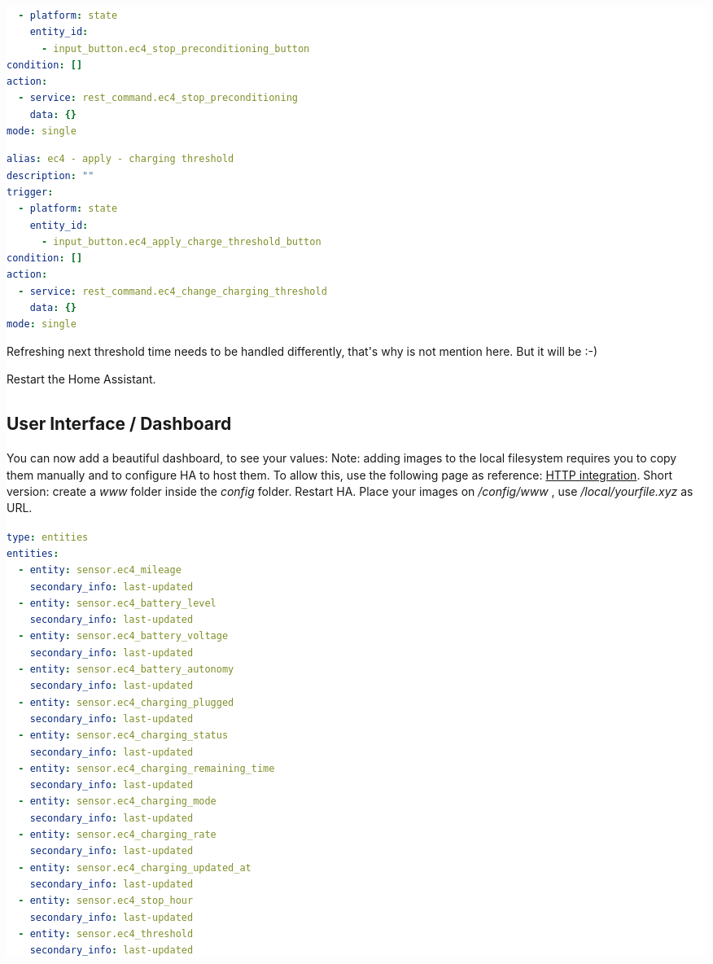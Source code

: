 ```yaml
  - platform: state
    entity_id:
      - input_button.ec4_stop_preconditioning_button
condition: []
action:
  - service: rest_command.ec4_stop_preconditioning
    data: {}
mode: single
```
```yaml
alias: ec4 - apply - charging threshold
description: ""
trigger:
  - platform: state
    entity_id:
      - input_button.ec4_apply_charge_threshold_button
condition: []
action:
  - service: rest_command.ec4_change_charging_threshold
    data: {}
mode: single

```

Refreshing next threshold time needs to be handled differently, that's why is not mention here. But it will be :-) 

Restart the Home Assistant.


## User Interface / Dashboard

You can now add a beautiful dashboard, to see your values:
Note: adding images to the local filesystem requires you to copy them manually and to configure HA to host them. To allow this, use the following page as reference: [HTTP integration](https://www.home-assistant.io/integrations/http/#hosting-files). Short version: create a _www_ folder inside the _config_ folder. Restart HA. Place your images on _/config/www_ , use _/local/yourfile.xyz_ as URL.

```yaml
type: entities
entities:
  - entity: sensor.ec4_mileage
    secondary_info: last-updated
  - entity: sensor.ec4_battery_level
    secondary_info: last-updated
  - entity: sensor.ec4_battery_voltage
    secondary_info: last-updated
  - entity: sensor.ec4_battery_autonomy
    secondary_info: last-updated
  - entity: sensor.ec4_charging_plugged
    secondary_info: last-updated
  - entity: sensor.ec4_charging_status
    secondary_info: last-updated
  - entity: sensor.ec4_charging_remaining_time
    secondary_info: last-updated
  - entity: sensor.ec4_charging_mode
    secondary_info: last-updated
  - entity: sensor.ec4_charging_rate
    secondary_info: last-updated
  - entity: sensor.ec4_charging_updated_at
    secondary_info: last-updated
  - entity: sensor.ec4_stop_hour
    secondary_info: last-updated
  - entity: sensor.ec4_threshold
    secondary_info: last-updated
```